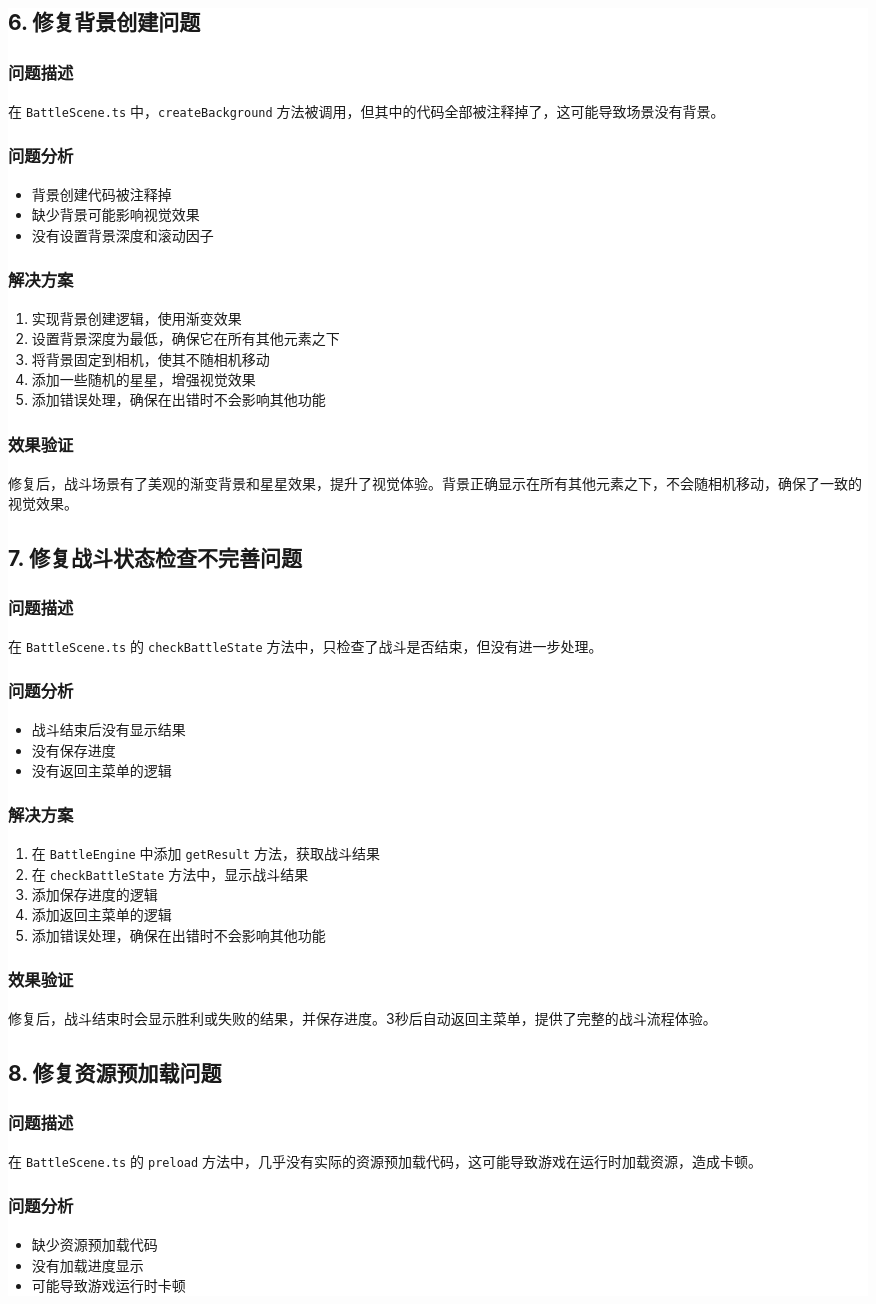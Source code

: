 ## 6. 修复背景创建问题

### 问题描述
在 `BattleScene.ts` 中，`createBackground` 方法被调用，但其中的代码全部被注释掉了，这可能导致场景没有背景。

### 问题分析
- 背景创建代码被注释掉
- 缺少背景可能影响视觉效果
- 没有设置背景深度和滚动因子

### 解决方案
1. 实现背景创建逻辑，使用渐变效果
2. 设置背景深度为最低，确保它在所有其他元素之下
3. 将背景固定到相机，使其不随相机移动
4. 添加一些随机的星星，增强视觉效果
5. 添加错误处理，确保在出错时不会影响其他功能

### 效果验证
修复后，战斗场景有了美观的渐变背景和星星效果，提升了视觉体验。背景正确显示在所有其他元素之下，不会随相机移动，确保了一致的视觉效果。

## 7. 修复战斗状态检查不完善问题

### 问题描述
在 `BattleScene.ts` 的 `checkBattleState` 方法中，只检查了战斗是否结束，但没有进一步处理。

### 问题分析
- 战斗结束后没有显示结果
- 没有保存进度
- 没有返回主菜单的逻辑

### 解决方案
1. 在 `BattleEngine` 中添加 `getResult` 方法，获取战斗结果
2. 在 `checkBattleState` 方法中，显示战斗结果
3. 添加保存进度的逻辑
4. 添加返回主菜单的逻辑
5. 添加错误处理，确保在出错时不会影响其他功能

### 效果验证
修复后，战斗结束时会显示胜利或失败的结果，并保存进度。3秒后自动返回主菜单，提供了完整的战斗流程体验。

## 8. 修复资源预加载问题

### 问题描述
在 `BattleScene.ts` 的 `preload` 方法中，几乎没有实际的资源预加载代码，这可能导致游戏在运行时加载资源，造成卡顿。

### 问题分析
- 缺少资源预加载代码
- 没有加载进度显示
- 可能导致游戏运行时卡顿
